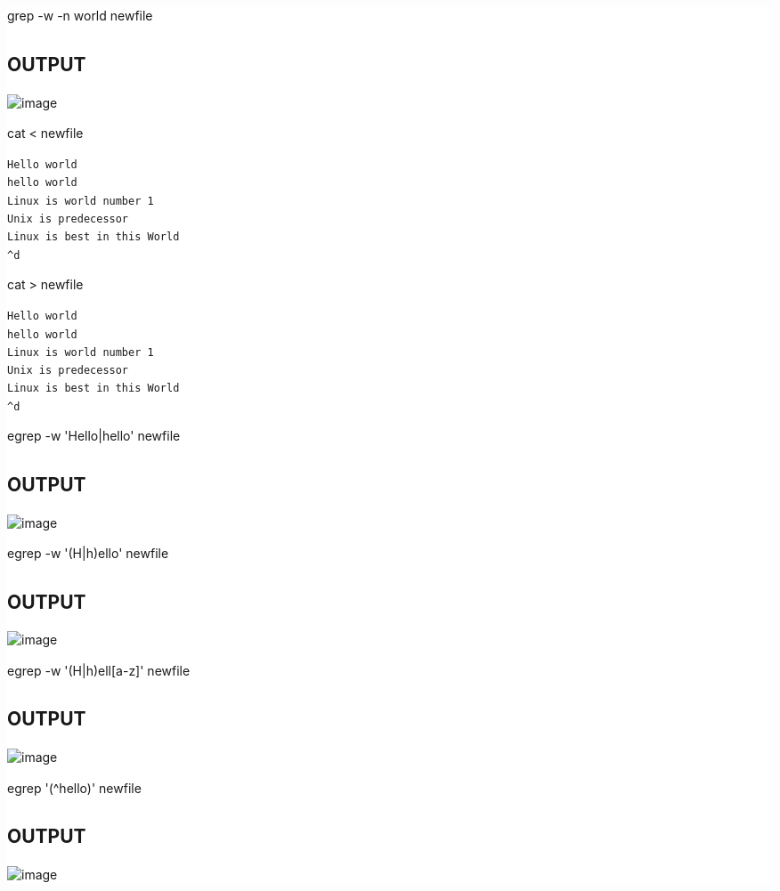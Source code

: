 

grep -w -n world newfile   
## OUTPUT
![image](https://github.com/SGokul2005/OS-Linux-commands-Shell-script/assets/147121825/9574121e-45e1-4ea3-abf3-04290fdf4482)


cat < newfile 
```
Hello world
hello world
Linux is world number 1
Unix is predecessor
Linux is best in this World
^d
```

cat > newfile
```
Hello world
hello world
Linux is world number 1
Unix is predecessor
Linux is best in this World
^d
 ```
egrep -w 'Hello|hello' newfile 
## OUTPUT
![image](https://github.com/SGokul2005/OS-Linux-commands-Shell-script/assets/147121825/f935cfb6-3fd1-4501-871e-aaa6c950881d)



egrep -w '(H|h)ello' newfile 
## OUTPUT
![image](https://github.com/SGokul2005/OS-Linux-commands-Shell-script/assets/147121825/e40ff0b9-4fa8-4112-a04b-4fa137e5308c)



egrep -w '(H|h)ell[a-z]' newfile 
## OUTPUT
![image](https://github.com/SGokul2005/OS-Linux-commands-Shell-script/assets/147121825/0ee2e96a-40ff-4025-beac-b49caab85f93)




egrep '(^hello)' newfile 
## OUTPUT
![image](https://github.com/SGokul2005/OS-Linux-commands-Shell-script/assets/147121825/992ada75-2beb-4902-911f-853235b30ef4)


